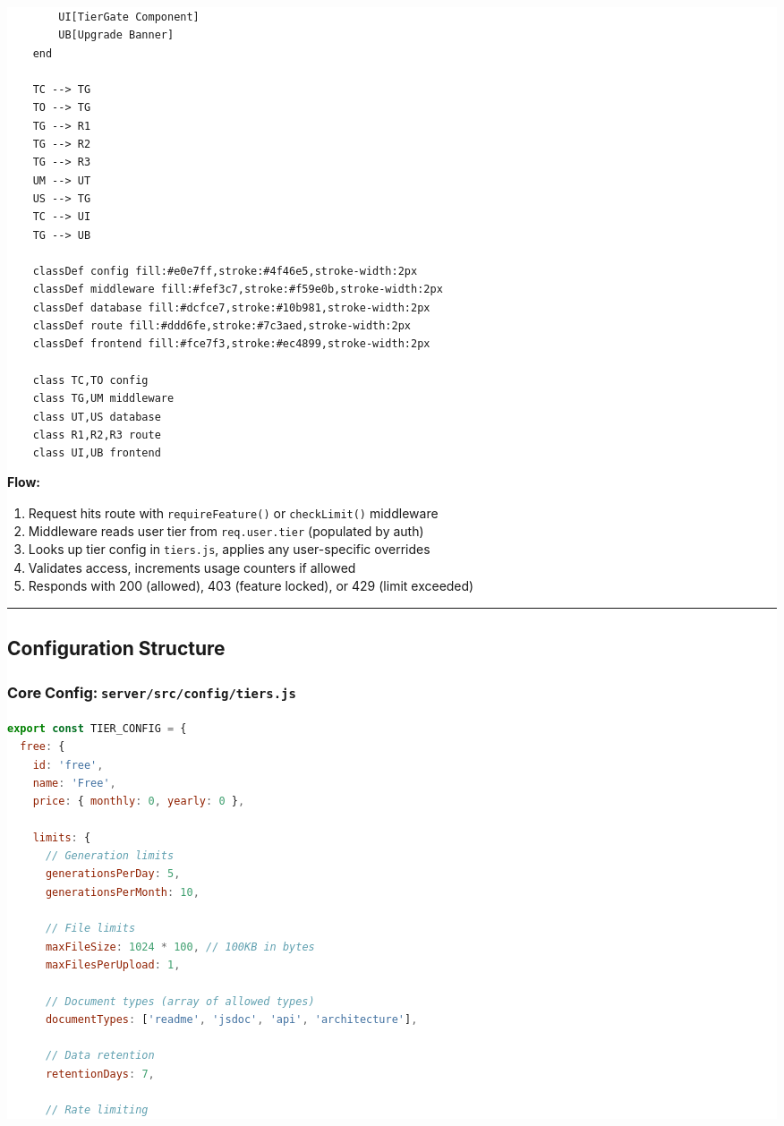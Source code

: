 ```mermaid
        UI[TierGate Component]
        UB[Upgrade Banner]
    end

    TC --> TG
    TO --> TG
    TG --> R1
    TG --> R2
    TG --> R3
    UM --> UT
    US --> TG
    TC --> UI
    TG --> UB

    classDef config fill:#e0e7ff,stroke:#4f46e5,stroke-width:2px
    classDef middleware fill:#fef3c7,stroke:#f59e0b,stroke-width:2px
    classDef database fill:#dcfce7,stroke:#10b981,stroke-width:2px
    classDef route fill:#ddd6fe,stroke:#7c3aed,stroke-width:2px
    classDef frontend fill:#fce7f3,stroke:#ec4899,stroke-width:2px

    class TC,TO config
    class TG,UM middleware
    class UT,US database
    class R1,R2,R3 route
    class UI,UB frontend
```

**Flow:**
1. Request hits route with `requireFeature()` or `checkLimit()` middleware
2. Middleware reads user tier from `req.user.tier` (populated by auth)
3. Looks up tier config in `tiers.js`, applies any user-specific overrides
4. Validates access, increments usage counters if allowed
5. Responds with 200 (allowed), 403 (feature locked), or 429 (limit exceeded)

---

## Configuration Structure

### Core Config: `server/src/config/tiers.js`

```javascript
export const TIER_CONFIG = {
  free: {
    id: 'free',
    name: 'Free',
    price: { monthly: 0, yearly: 0 },

    limits: {
      // Generation limits
      generationsPerDay: 5,
      generationsPerMonth: 10,

      // File limits
      maxFileSize: 1024 * 100, // 100KB in bytes
      maxFilesPerUpload: 1,

      // Document types (array of allowed types)
      documentTypes: ['readme', 'jsdoc', 'api', 'architecture'],

      // Data retention
      retentionDays: 7,

      // Rate limiting
```